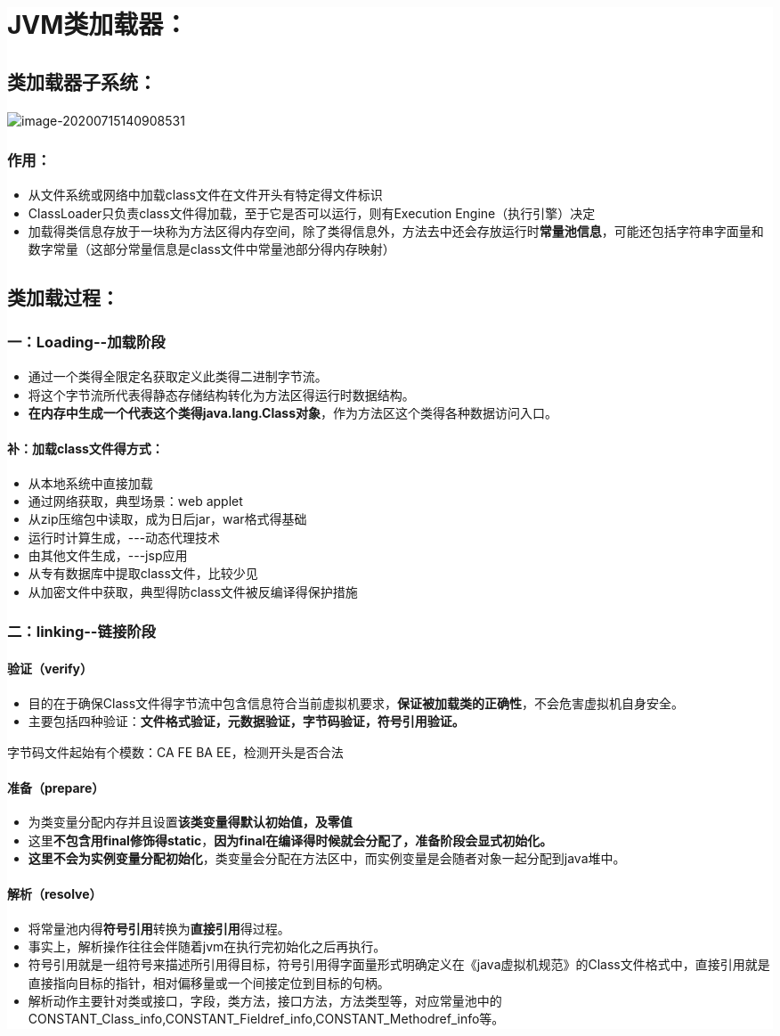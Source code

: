 # JVM类加载器：

## 类加载器子系统：

![image-20200715140908531](C:%5CUsers%5Clenovo%5CAppData%5CRoaming%5CTypora%5Ctypora-user-images%5Cimage-20200715140908531.png)

### 作用：

- 从文件系统或网络中加载class文件在文件开头有特定得文件标识
- ClassLoader只负责class文件得加载，至于它是否可以运行，则有Execution Engine（执行引擎）决定
- 加载得类信息存放于一块称为方法区得内存空间，除了类得信息外，方法去中还会存放运行时**常量池信息**，可能还包括字符串字面量和数字常量（这部分常量信息是class文件中常量池部分得内存映射）

## 类加载过程：

### 一：Loading--加载阶段

- 通过一个类得全限定名获取定义此类得二进制字节流。
- 将这个字节流所代表得静态存储结构转化为方法区得运行时数据结构。
- **在内存中生成一个代表这个类得java.lang.Class对象**，作为方法区这个类得各种数据访问入口。

#### 补：加载class文件得方式：

- 从本地系统中直接加载
- 通过网络获取，典型场景：web applet
- 从zip压缩包中读取，成为日后jar，war格式得基础
- 运行时计算生成，---动态代理技术
- 由其他文件生成，---jsp应用
- 从专有数据库中提取class文件，比较少见
- 从加密文件中获取，典型得防class文件被反编译得保护措施

### 二：linking--链接阶段

#### 验证（verify）

- 目的在于确保Class文件得字节流中包含信息符合当前虚拟机要求，**保证被加载类的正确性**，不会危害虚拟机自身安全。
- 主要包括四种验证：**文件格式验证，元数据验证，字节码验证，符号引用验证。**

字节码文件起始有个模数：CA FE BA EE，检测开头是否合法

#### 准备（prepare）

- 为类变量分配内存并且设置**该类变量得默认初始值，及零值**
- 这里**不包含用final修饰得static**，**因为final在编译得时候就会分配了，准备阶段会显式初始化。**
- **这里不会为实例变量分配初始化**，类变量会分配在方法区中，而实例变量是会随者对象一起分配到java堆中。

#### 解析（resolve）

- 将常量池内得**符号引用**转换为**直接引用**得过程。
- 事实上，解析操作往往会伴随着jvm在执行完初始化之后再执行。
- 符号引用就是一组符号来描述所引用得目标，符号引用得字面量形式明确定义在《java虚拟机规范》的Class文件格式中，直接引用就是直接指向目标的指针，相对偏移量或一个间接定位到目标的句柄。
- 解析动作主要针对类或接口，字段，类方法，接口方法，方法类型等，对应常量池中的CONSTANT_Class_info,CONSTANT_Fieldref_info,CONSTANT_Methodref_info等。
